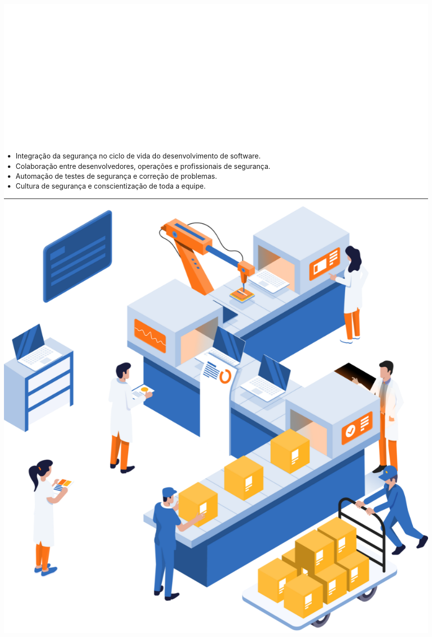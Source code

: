 ## Fundamentos **DevSecOps**

* Integração da segurança no ciclo de vida do desenvolvimento de software.
* Colaboração entre desenvolvedores, operações e profissionais de segurança.
* Automação de testes de segurança e correção de problemas.
* Cultura de segurança e conscientização de toda a equipe.

---

<style scoped>
  h2 {
    font-size: 60pt;
    list-style-type: circle;
    font-weight: 1000;
    color: #fff;
    text-align: center;
  }

</style>

![bg right:40% 100%](images/devsecops-automation.png)
